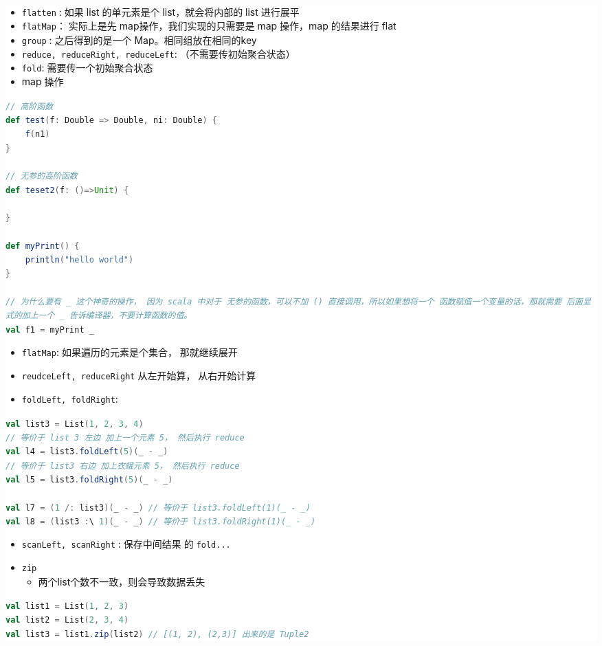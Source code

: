   * `flatten` : 如果 list 的单元素是个 list，就会将内部的 list 进行展平
  * `flatMap`： 实际上是先 map操作，我们实现的只需要是 map 操作，map 的结果进行 flat
  * `group` : 之后得到的是一个 Map。相同组放在相同的key
  * `reduce, reduceRight, reduceLeft`:   （不需要传初始聚合状态）
  * `fold`: 需要传一个初始聚合状态
* map 操作

```scala
// 高阶函数
def test(f: Double => Double, ni: Double) {
    f(n1)
}

// 无参的高阶函数
def teset2(f: ()=>Unit) {
    
}

def myPrint() {
    println("hello world")
}

// 为什么要有 _ 这个神奇的操作， 因为 scala 中对于 无参的函数，可以不加 () 直接调用，所以如果想将一个 函数赋值一个变量的话，那就需要 后面显式的加上一个 _ 告诉编译器，不要计算函数的值。
val f1 = myPrint _
```

* `flatMap`: 如果遍历的元素是个集合， 那就继续展开

* `reudceLeft, reduceRight` 从左开始算， 从右开始计算
*  `foldLeft, foldRight`: 

```scala
val list3 = List(1, 2, 3, 4)
// 等价于 list 3 左边 加上一个元素 5， 然后执行 reduce
val l4 = list3.foldLeft(5)(_ - _)
// 等价于 list3 右边 加上衣蛾元素 5， 然后执行 reduce
val l5 = list3.foldRight(5)(_ - _)

val l7 = (1 /: list3)(_ - _) // 等价于 list3.foldLeft(1)(_ - _)
val l8 = (list3 :\ 1)(_ - _) // 等价于 list3.foldRight(1)(_ - _)

```

* `scanLeft, scanRight` : 保存中间结果 的 `fold...`

```scala

```

* `zip`
  * 两个list个数不一致，则会导致数据丢失

```scala
val list1 = List(1, 2, 3)
val list2 = List(2, 3, 4)
val list3 = list1.zip(list2) // [(1, 2), (2,3)] 出来的是 Tuple2
```
